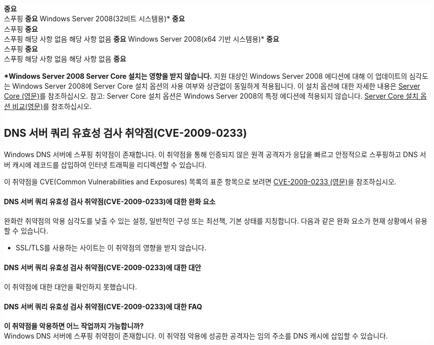 <td style="border:1px solid black;"><strong>중요</strong><br />
스푸핑</td>
<td style="border:1px solid black;"><strong>중요</strong></td>
</tr>
<tr class="odd">
<td style="border:1px solid black;">Windows Server 2008(32비트 시스템용)&#42;</td>
<td style="border:1px solid black;"><strong>중요</strong><br />
스푸핑</td>
<td style="border:1px solid black;"><strong>중요</strong><br />
스푸핑</td>
<td style="border:1px solid black;">해당 사항 없음</td>
<td style="border:1px solid black;">해당 사항 없음</td>
<td style="border:1px solid black;"><strong>중요</strong></td>
</tr>
<tr class="even">
<td style="border:1px solid black;">Windows Server 2008(x64 기반 시스템용)&#42;</td>
<td style="border:1px solid black;"><strong>중요</strong><br />
스푸핑</td>
<td style="border:1px solid black;"><strong>중요</strong><br />
스푸핑</td>
<td style="border:1px solid black;">해당 사항 없음</td>
<td style="border:1px solid black;">해당 사항 없음</td>
<td style="border:1px solid black;"><strong>중요</strong></td>
</tr>
</tbody>
</table>
  
**\*Windows Server 2008 Server Core 설치는 영향을 받지 않습니다.** 지원 대상인 Windows Server 2008 에디션에 대해 이 업데이트의 심각도는 Windows Server 2008에 Server Core 설치 옵션의 사용 여부와 상관없이 동일하게 적용됩니다. 이 설치 옵션에 대한 자세한 내용은 [Server Core (영문)](https://msdn.microsoft.com/en-us/library/ms723891(vs.85).aspx)를 참조하십시오. 참고: Server Core 설치 옵션은 Windows Server 2008의 특정 에디션에 적용되지 않습니다. [Server Core 설치 옵션 비교(영문)](https://www.microsoft.com/windowsserver2008/en/us/compare-core-installation.aspx)를 참조하십시오.
  
DNS 서버 쿼리 유효성 검사 취약점(CVE-2009-0233)  
-----------------------------------------------
  
Windows DNS 서버에 스푸핑 취약점이 존재합니다. 이 취약점을 통해 인증되지 않은 원격 공격자가 응답을 빠르고 안정적으로 스푸핑하고 DNS 서버 캐시에 레코드를 삽입하여 인터넷 트래픽을 리디렉션할 수 있습니다.
  
이 취약점을 CVE(Common Vulnerabilities and Exposures) 목록의 표준 항목으로 보려면 [CVE-2009-0233 (영문)](https://www.cve.mitre.org/cgi-bin/cvename.cgi?name=cve-2009-0233)을 참조하십시오.
  
#### DNS 서버 쿼리 유효성 검사 취약점(CVE-2009-0233)에 대한 완화 요소
  
완화란 취약점의 악용 심각도를 낮출 수 있는 설정, 일반적인 구성 또는 최선책, 기본 상태를 지칭합니다. 다음과 같은 완화 요소가 현재 상황에서 유용할 수 있습니다.
  
-   SSL/TLS를 사용하는 사이트는 이 취약점의 영향을 받지 않습니다.
  
#### DNS 서버 쿼리 유효성 검사 취약점(CVE-2009-0233)에 대한 대안
  
이 취약점에 대한 대안을 확인하지 못했습니다.
  
#### DNS 서버 쿼리 유효성 검사 취약점(CVE-2009-0233)에 대한 FAQ
  
**이 취약점을 악용하면 어느 작업까지 가능합니까?**    
Windows DNS 서버에 스푸핑 취약점이 존재합니다. 이 취약점 악용에 성공한 공격자는 임의 주소를 DNS 캐시에 삽입할 수 있습니다.
  